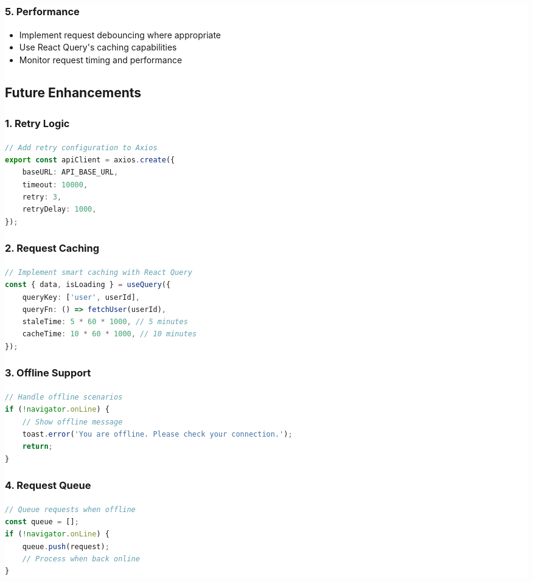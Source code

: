 ### 5. Performance
- Implement request debouncing where appropriate
- Use React Query's caching capabilities
- Monitor request timing and performance

## Future Enhancements

### 1. Retry Logic
```typescript
// Add retry configuration to Axios
export const apiClient = axios.create({
    baseURL: API_BASE_URL,
    timeout: 10000,
    retry: 3,
    retryDelay: 1000,
});
```

### 2. Request Caching
```typescript
// Implement smart caching with React Query
const { data, isLoading } = useQuery({
    queryKey: ['user', userId],
    queryFn: () => fetchUser(userId),
    staleTime: 5 * 60 * 1000, // 5 minutes
    cacheTime: 10 * 60 * 1000, // 10 minutes
});
```

### 3. Offline Support
```typescript
// Handle offline scenarios
if (!navigator.onLine) {
    // Show offline message
    toast.error('You are offline. Please check your connection.');
    return;
}
```

### 4. Request Queue
```typescript
// Queue requests when offline
const queue = [];
if (!navigator.onLine) {
    queue.push(request);
    // Process when back online
}
``` 